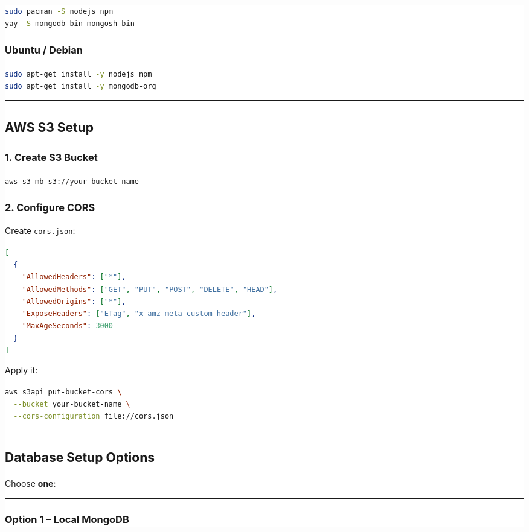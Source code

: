 ```bash
sudo pacman -S nodejs npm
yay -S mongodb-bin mongosh-bin
```

### Ubuntu / Debian

```bash
sudo apt-get install -y nodejs npm
sudo apt-get install -y mongodb-org
```

---

## AWS S3 Setup

### 1. Create S3 Bucket

```bash
aws s3 mb s3://your-bucket-name
```

### 2. Configure CORS

Create `cors.json`:

```json
[
  {
    "AllowedHeaders": ["*"],
    "AllowedMethods": ["GET", "PUT", "POST", "DELETE", "HEAD"],
    "AllowedOrigins": ["*"],
    "ExposeHeaders": ["ETag", "x-amz-meta-custom-header"],
    "MaxAgeSeconds": 3000
  }
]
```

Apply it:

```bash
aws s3api put-bucket-cors \
  --bucket your-bucket-name \
  --cors-configuration file://cors.json
```

---

## Database Setup Options

Choose **one**:

---

### Option 1 – Local MongoDB
